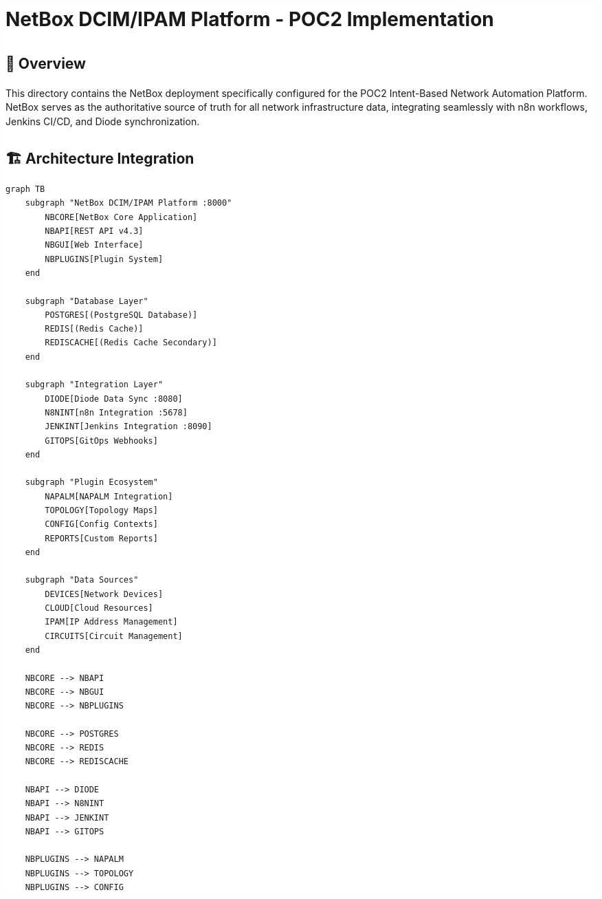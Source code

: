 # NetBox DCIM/IPAM Platform - POC2 Implementation

## 🌟 **Overview**

This directory contains the NetBox deployment specifically configured for the POC2 Intent-Based Network Automation Platform. NetBox serves as the authoritative source of truth for all network infrastructure data, integrating seamlessly with n8n workflows, Jenkins CI/CD, and Diode synchronization.

## 🏗️ **Architecture Integration**

```mermaid
graph TB
    subgraph "NetBox DCIM/IPAM Platform :8000"
        NBCORE[NetBox Core Application]
        NBAPI[REST API v4.3]
        NBGUI[Web Interface]
        NBPLUGINS[Plugin System]
    end
    
    subgraph "Database Layer"
        POSTGRES[(PostgreSQL Database)]
        REDIS[(Redis Cache)]
        REDISCACHE[(Redis Cache Secondary)]
    end
    
    subgraph "Integration Layer"
        DIODE[Diode Data Sync :8080]
        N8NINT[n8n Integration :5678]
        JENKINT[Jenkins Integration :8090]
        GITOPS[GitOps Webhooks]
    end
    
    subgraph "Plugin Ecosystem"
        NAPALM[NAPALM Integration]
        TOPOLOGY[Topology Maps]
        CONFIG[Config Contexts]
        REPORTS[Custom Reports]
    end
    
    subgraph "Data Sources"
        DEVICES[Network Devices]
        CLOUD[Cloud Resources]
        IPAM[IP Address Management]
        CIRCUITS[Circuit Management]
    end
    
    NBCORE --> NBAPI
    NBCORE --> NBGUI
    NBCORE --> NBPLUGINS
    
    NBCORE --> POSTGRES
    NBCORE --> REDIS
    NBCORE --> REDISCACHE
    
    NBAPI --> DIODE
    NBAPI --> N8NINT
    NBAPI --> JENKINT
    NBAPI --> GITOPS
    
    NBPLUGINS --> NAPALM
    NBPLUGINS --> TOPOLOGY
    NBPLUGINS --> CONFIG
```

[wiki-getting-started]: https://github.com/netbox-community/netbox-docker/wiki/Getting-Started
[netbox-releases]: https://github.com/netbox-community/netbox/releases
[netbox-main]: https://github.com/netbox-community/netbox/tree/main
[netbox-docker-wiki]: https://github.com/netbox-community/netbox-docker/wiki/
[netbox-community]: https://github.com/netbox-community/netbox-docker/discussions
[releases]: https://github.com/netbox-community/netbox-docker/releases
[netbox-docker-wiki-updating]: https://github.com/netbox-community/netbox-docker/wiki/Updating
[netbox-docker-wiki-build]: https://github.com/netbox-community/netbox-docker/wiki/Build